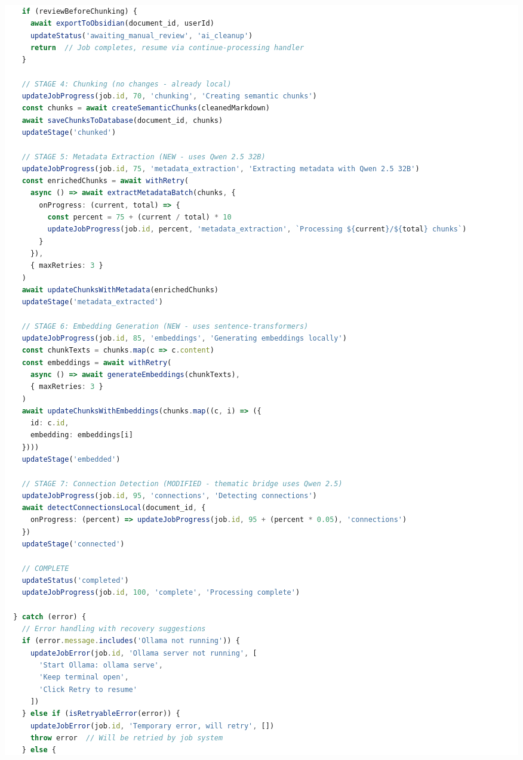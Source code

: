 ```typescript
    if (reviewBeforeChunking) {
      await exportToObsidian(document_id, userId)
      updateStatus('awaiting_manual_review', 'ai_cleanup')
      return  // Job completes, resume via continue-processing handler
    }

    // STAGE 4: Chunking (no changes - already local)
    updateJobProgress(job.id, 70, 'chunking', 'Creating semantic chunks')
    const chunks = await createSemanticChunks(cleanedMarkdown)
    await saveChunksToDatabase(document_id, chunks)
    updateStage('chunked')

    // STAGE 5: Metadata Extraction (NEW - uses Qwen 2.5 32B)
    updateJobProgress(job.id, 75, 'metadata_extraction', 'Extracting metadata with Qwen 2.5 32B')
    const enrichedChunks = await withRetry(
      async () => await extractMetadataBatch(chunks, {
        onProgress: (current, total) => {
          const percent = 75 + (current / total) * 10
          updateJobProgress(job.id, percent, 'metadata_extraction', `Processing ${current}/${total} chunks`)
        }
      }),
      { maxRetries: 3 }
    )
    await updateChunksWithMetadata(enrichedChunks)
    updateStage('metadata_extracted')

    // STAGE 6: Embedding Generation (NEW - uses sentence-transformers)
    updateJobProgress(job.id, 85, 'embeddings', 'Generating embeddings locally')
    const chunkTexts = chunks.map(c => c.content)
    const embeddings = await withRetry(
      async () => await generateEmbeddings(chunkTexts),
      { maxRetries: 3 }
    )
    await updateChunksWithEmbeddings(chunks.map((c, i) => ({
      id: c.id,
      embedding: embeddings[i]
    })))
    updateStage('embedded')

    // STAGE 7: Connection Detection (MODIFIED - thematic bridge uses Qwen 2.5)
    updateJobProgress(job.id, 95, 'connections', 'Detecting connections')
    await detectConnectionsLocal(document_id, {
      onProgress: (percent) => updateJobProgress(job.id, 95 + (percent * 0.05), 'connections')
    })
    updateStage('connected')

    // COMPLETE
    updateStatus('completed')
    updateJobProgress(job.id, 100, 'complete', 'Processing complete')

  } catch (error) {
    // Error handling with recovery suggestions
    if (error.message.includes('Ollama not running')) {
      updateJobError(job.id, 'Ollama server not running', [
        'Start Ollama: ollama serve',
        'Keep terminal open',
        'Click Retry to resume'
      ])
    } else if (isRetryableError(error)) {
      updateJobError(job.id, 'Temporary error, will retry', [])
      throw error  // Will be retried by job system
    } else {
```